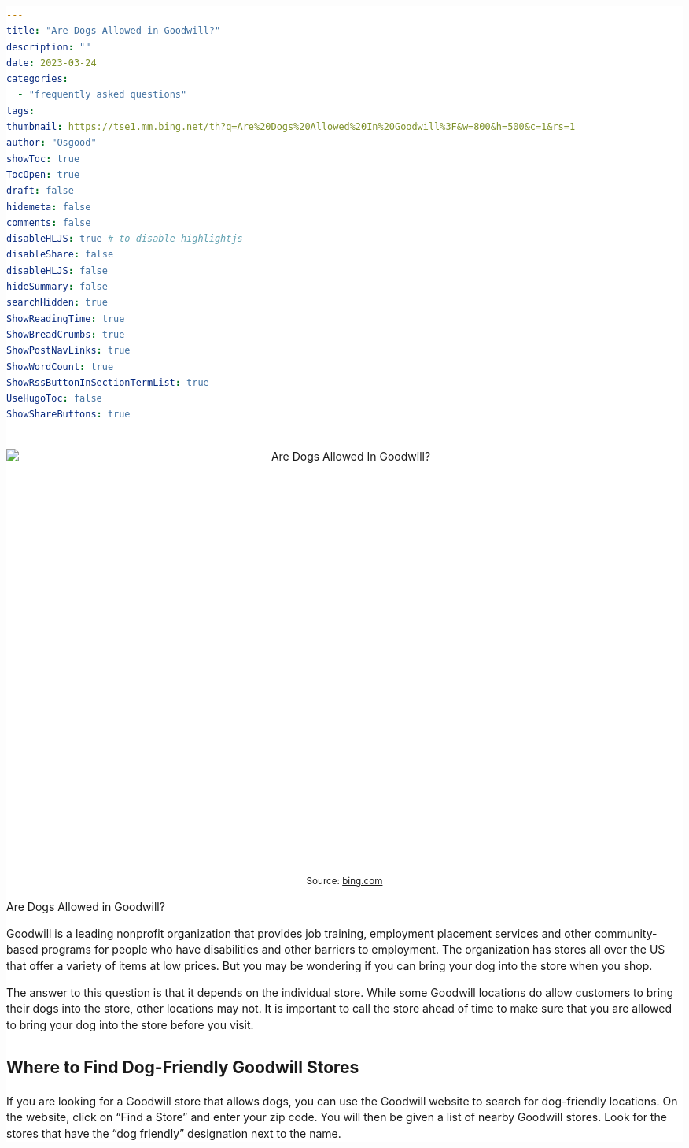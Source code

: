 ```yaml
---
title: "Are Dogs Allowed in Goodwill?"
description: ""
date: 2023-03-24
categories:
  - "frequently asked questions" 
tags: 
thumbnail: https://tse1.mm.bing.net/th?q=Are%20Dogs%20Allowed%20In%20Goodwill%3F&w=800&h=500&c=1&rs=1
author: "Osgood"
showToc: true
TocOpen: true
draft: false
hidemeta: false
comments: false
disableHLJS: true # to disable highlightjs
disableShare: false
disableHLJS: false
hideSummary: false
searchHidden: true
ShowReadingTime: true
ShowBreadCrumbs: true
ShowPostNavLinks: true
ShowWordCount: true
ShowRssButtonInSectionTermList: true
UseHugoToc: false
ShowShareButtons: true
---
```


<center>
	<img src="https://tse1.mm.bing.net/th?q=Are%20Dogs%20Allowed%20In%20Goodwill%3F&w=800&h=500&c=1&rs=1" alt="Are Dogs Allowed In Goodwill?" width="800" height="500" style="display: block; width: 100%; height: auto">
	<small>Source: <a href="https://www.bing.com" rel="nofollow">bing.com</a></small>
</center>

Are Dogs Allowed in Goodwill? 


Goodwill is a leading nonprofit organization that provides job training, employment placement services and other community-based programs for people who have disabilities and other barriers to employment. The organization has stores all over the US that offer a variety of items at low prices. But you may be wondering if you can bring your dog into the store when you shop. 

The answer to this question is that it depends on the individual store. While some Goodwill locations do allow customers to bring their dogs into the store, other locations may not. It is important to call the store ahead of time to make sure that you are allowed to bring your dog into the store before you visit. 

<h2>Where to Find Dog-Friendly Goodwill Stores </h2>

If you are looking for a Goodwill store that allows dogs, you can use the Goodwill website to search for dog-friendly locations. On the website, click on “Find a Store” and enter your zip code. You will then be given a list of nearby Goodwill stores. Look for the stores that have the “dog friendly” designation next to the name. 
